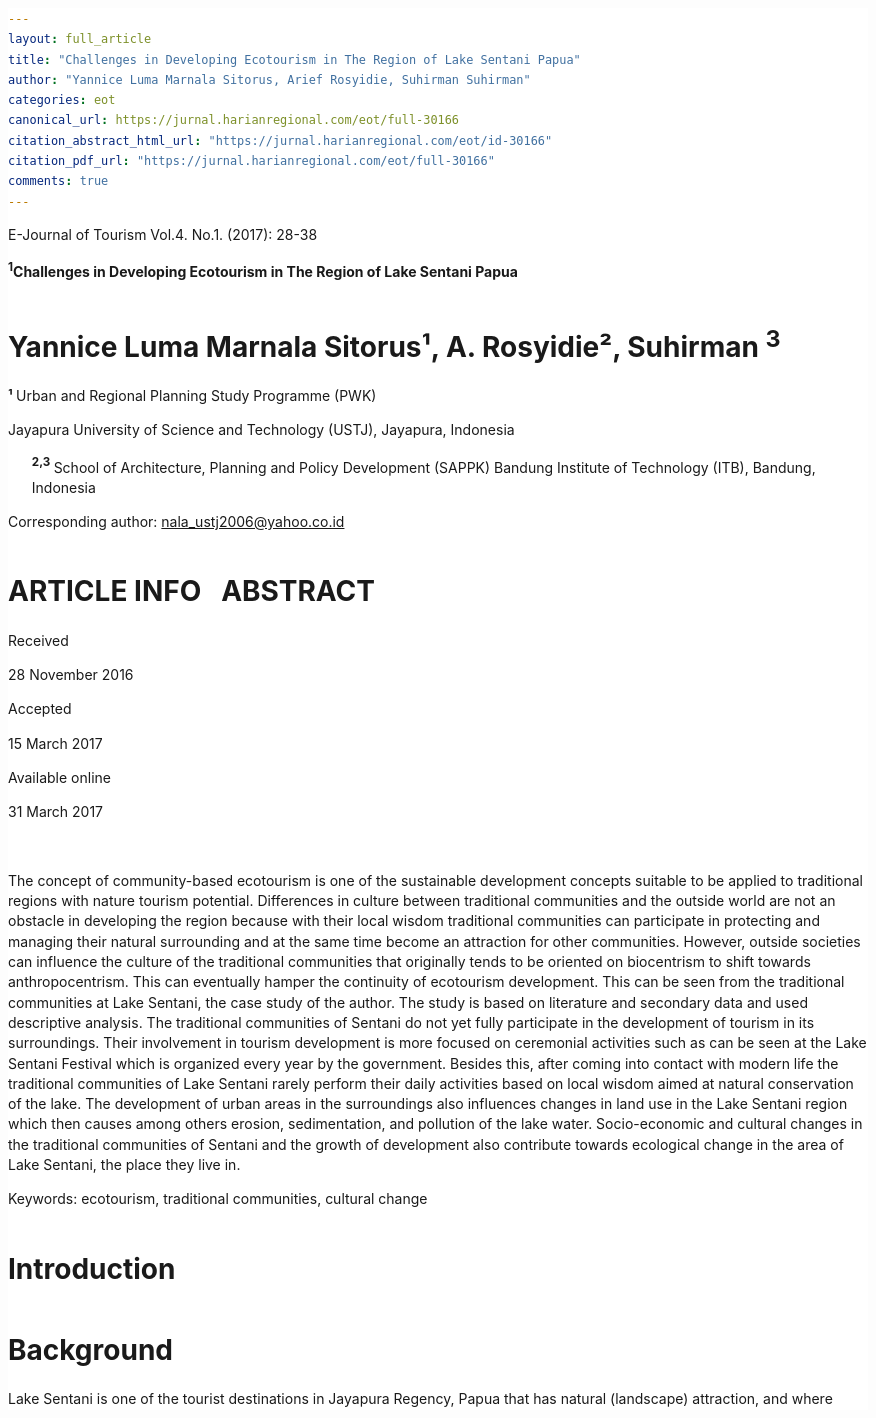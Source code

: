 ```yaml
---
layout: full_article
title: "Challenges in Developing Ecotourism in The Region of Lake Sentani Papua"
author: "Yannice Luma Marnala Sitorus, Arief Rosyidie, Suhirman Suhirman"
categories: eot
canonical_url: https://jurnal.harianregional.com/eot/full-30166 
citation_abstract_html_url: "https://jurnal.harianregional.com/eot/id-30166"
citation_pdf_url: "https://jurnal.harianregional.com/eot/full-30166"  
comments: true
---
```


<p><span class="font2">E-Journal of Tourism Vol.4. No.1. (2017): 28-38</span></p>
<p><span class="font3" style="font-weight:bold;"><sup>1</sup>Challenges in Developing Ecotourism in The Region of Lake Sentani Papua</span></p><a name="caption1"></a>
<h1><a name="bookmark0"></a><span class="font2" style="font-weight:bold;"><a name="bookmark1"></a>Yannice Luma Marnala Sitorus¹, A. Rosyidie², Suhirman <sup>3</sup></span></h1>
<p><span class="font2" style="font-weight:bold;">¹ </span><span class="font2">Urban and Regional Planning Study Programme (PWK)</span></p>
<p><span class="font2">Jayapura University of Science and Technology (USTJ), Jayapura, Indonesia</span></p>
<ul style="list-style:none;"><li>
<p><span class="font2" style="font-weight:bold;"><sup>2,3</sup> </span><span class="font2">School of Architecture, Planning and Policy Development (SAPPK) Bandung Institute of Technology (ITB), Bandung, Indonesia</span></p></li></ul>
<p><span class="font2">Corresponding author: </span><a href="mailto:nala_ustj2006@yahoo.co.id"><span class="font2">nala_ustj2006@yahoo.co.id</span></a></p>
<h1><a name="bookmark2"></a><span class="font2" style="font-weight:bold;"><a name="bookmark3"></a>ARTICLE INFO &nbsp;&nbsp;ABSTRACT</span></h1>
<div>
<p><span class="font1">Received</span></p>
<p><span class="font1">28 November 2016</span></p>
<p><span class="font1">Accepted</span></p>
<p><span class="font1">15 March 2017</span></p>
<p><span class="font1">Available online</span></p>
<p><span class="font1">31 March 2017</span></p>
</div><br clear="all">
<p><span class="font2">The concept of community-based ecotourism is one of the sustainable development concepts suitable to be applied to traditional regions with nature tourism potential. Differences in culture between traditional communities and the outside world are not an obstacle in developing the region because with their local wisdom traditional communities can participate in protecting and managing their natural surrounding and at the same time become an attraction for other communities. However, outside societies can influence the culture of the traditional communities that originally tends to be oriented on biocentrism to shift towards anthropocentrism. This can eventually hamper the continuity of ecotourism development. This can be seen from the traditional communities at Lake Sentani, the case study of the author. The study is based on literature and secondary data and used descriptive analysis. The traditional communities of Sentani do not yet fully participate in the development of tourism in its surroundings. Their involvement in tourism development is more focused on ceremonial activities such as can be seen at the Lake Sentani Festival which is organized every year by the government. Besides this, after coming into contact with modern life the traditional communities of Lake Sentani rarely perform their daily activities based on local wisdom aimed at natural conservation of the lake. The development of urban areas in the surroundings also influences changes in land use in the Lake Sentani region which then causes among others erosion, sedimentation, and pollution of the lake water. Socio-economic and cultural changes in the traditional communities of Sentani and the growth of development also contribute towards ecological change in the area of Lake Sentani, the place they live in.</span></p>
<p><span class="font2">Keywords: ecotourism, traditional communities, cultural change</span></p>
<h1><a name="bookmark4"></a><span class="font2" style="font-weight:bold;"><a name="bookmark5"></a>Introduction</span><br><br><span class="font2" style="font-weight:bold;"><a name="bookmark6"></a>Background</span></h1>
<p><span class="font2">Lake Sentani is one of the tourist destinations in Jayapura Regency, Papua that has natural (landscape) attraction, and where</span></p>